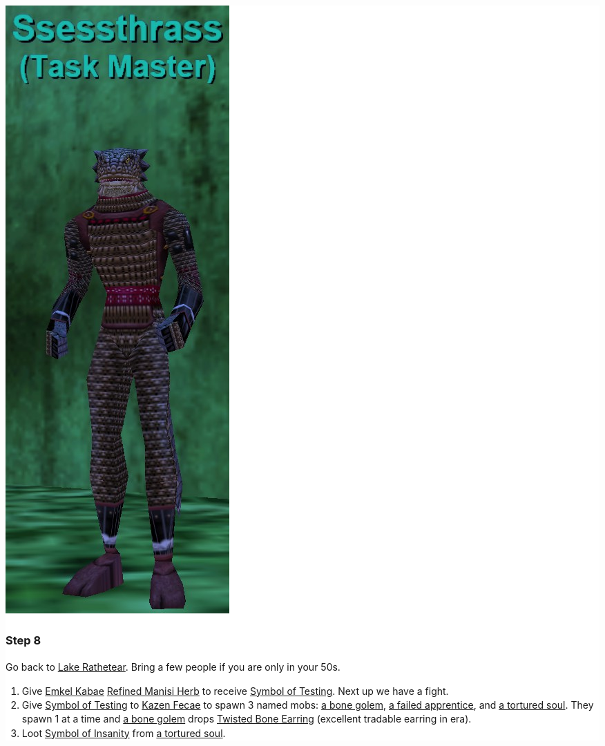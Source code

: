 ![Ssessthrass.jpg](/static/guide_images/epics/necromancer/Ssessthrass.jpg)

### Step 8
Go back to [Lake Rathetear](/zone/51). Bring a few people if you are only in your 50s.

1. Give [Emkel Kabae](/npc/51047) [Refined Manisi Herb](/item/20650) to receive [Symbol of Testing](/item/20647). Next up we have a fight.
2. Give [Symbol of Testing](/item/20647) to [Kazen Fecae](/npc/51048) to spawn 3 named mobs: [a bone golem](/npc/51153), [a failed apprentice](/npc/51152), and [a tortured soul](/npc/51144). They spawn 1 at a time and [a bone golem](/npc/51153) drops [Twisted Bone Earring](/item/20658) (excellent tradable  earring in era).
3. Loot [Symbol of Insanity](/item/20648) from [a tortured soul](/npc/51144). 
